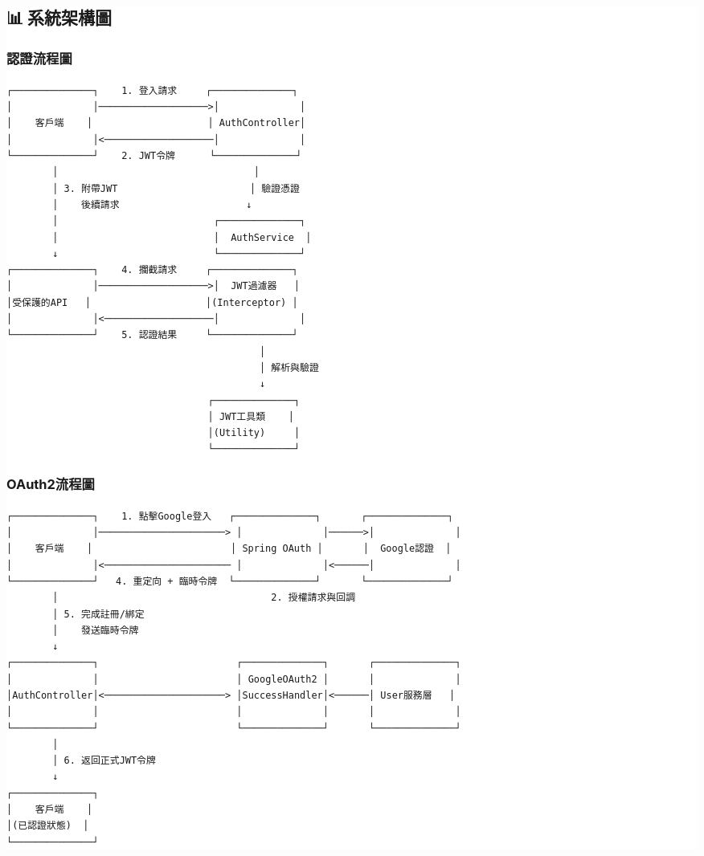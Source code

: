 ## 📊 系統架構圖

### 認證流程圖

```
┌──────────────┐    1. 登入請求     ┌──────────────┐
│              │───────────────────>│              │
│    客戶端    │                    │ AuthController│
│              │<───────────────────│              │
└──────────────┘    2. JWT令牌      └──────────────┘
        │                                  │
        │ 3. 附帶JWT                       │ 驗證憑證
        │    後續請求                      ↓
        │                           ┌──────────────┐
        │                           │  AuthService  │
        ↓                           └──────────────┘
┌──────────────┐    4. 攔截請求     ┌──────────────┐
│              │───────────────────>│  JWT過濾器   │
│受保護的API   │                    │(Interceptor) │
│              │<───────────────────│              │
└──────────────┘    5. 認證結果     └──────────────┘
                                            │
                                            │ 解析與驗證
                                            ↓
                                   ┌──────────────┐
                                   │ JWT工具類    │
                                   │(Utility)     │
                                   └──────────────┘
```

### OAuth2流程圖

```
┌──────────────┐    1. 點擊Google登入   ┌──────────────┐       ┌──────────────┐
│              │──────────────────────> │              │──────>│              │
│    客戶端    │                        │ Spring OAuth │       │  Google認證  │
│              │<────────────────────── │              │<──────│              │
└──────────────┘   4. 重定向 + 臨時令牌  └──────────────┘       └──────────────┘
        │                                     2. 授權請求與回調
        │ 5. 完成註冊/綁定
        │    發送臨時令牌
        ↓                                        
┌──────────────┐                        ┌──────────────┐       ┌──────────────┐
│              │                        │ GoogleOAuth2 │       │              │
│AuthController│<─────────────────────> │SuccessHandler│<──────│ User服務層   │
│              │                        │              │       │              │
└──────────────┘                        └──────────────┘       └──────────────┘
        │                                     
        │ 6. 返回正式JWT令牌
        ↓
┌──────────────┐                        
│    客戶端    │                        
│(已認證狀態)  │                       
└──────────────┘                        
```
